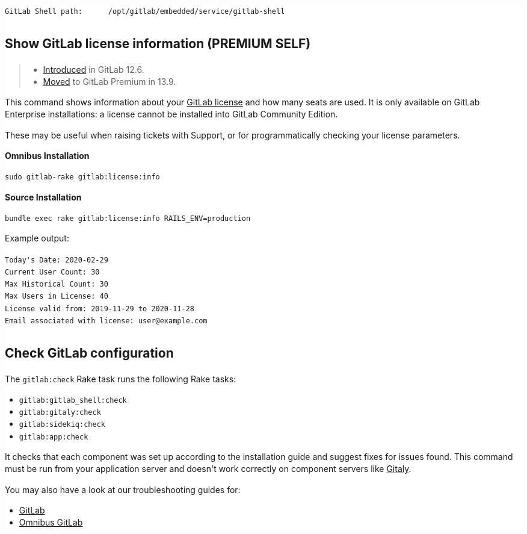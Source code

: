 ```plaintext
GitLab Shell path:      /opt/gitlab/embedded/service/gitlab-shell
```

## Show GitLab license information **(PREMIUM SELF)**

> - [Introduced](https://gitlab.com/gitlab-org/gitlab/-/merge_requests/20501) in GitLab 12.6.
> - [Moved](../../subscriptions/bronze_starter.md) to GitLab Premium in 13.9.

This command shows information about your [GitLab license](../../user/admin_area/license.md) and
how many seats are used. It is only available on GitLab Enterprise
installations: a license cannot be installed into GitLab Community Edition.

These may be useful when raising tickets with Support, or for programmatically
checking your license parameters.

**Omnibus Installation**

```shell
sudo gitlab-rake gitlab:license:info
```

**Source Installation**

```shell
bundle exec rake gitlab:license:info RAILS_ENV=production
```

Example output:

```plaintext
Today's Date: 2020-02-29
Current User Count: 30
Max Historical Count: 30
Max Users in License: 40
License valid from: 2019-11-29 to 2020-11-28
Email associated with license: user@example.com
```

## Check GitLab configuration

The `gitlab:check` Rake task runs the following Rake tasks:

- `gitlab:gitlab_shell:check`
- `gitlab:gitaly:check`
- `gitlab:sidekiq:check`
- `gitlab:app:check`

It checks that each component was set up according to the installation guide and suggest fixes
for issues found. This command must be run from your application server and doesn't work correctly on
component servers like [Gitaly](../gitaly/index.md#run-gitaly-on-its-own-server).

You may also have a look at our troubleshooting guides for:

- [GitLab](../index.md#troubleshooting)
- [Omnibus GitLab](https://docs.gitlab.com/omnibus/README.html#troubleshooting)
